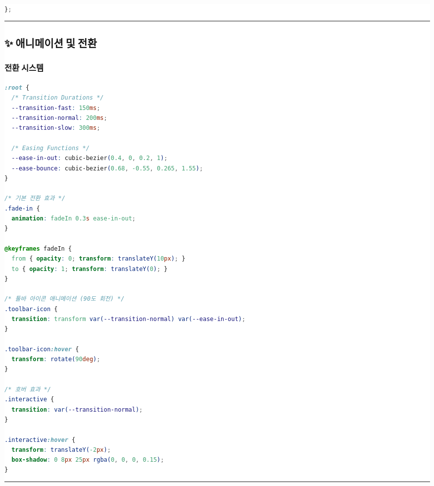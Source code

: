 ```javascript
};
```

---

## ✨ 애니메이션 및 전환

### 전환 시스템
```css
:root {
  /* Transition Durations */
  --transition-fast: 150ms;
  --transition-normal: 200ms;
  --transition-slow: 300ms;
  
  /* Easing Functions */
  --ease-in-out: cubic-bezier(0.4, 0, 0.2, 1);
  --ease-bounce: cubic-bezier(0.68, -0.55, 0.265, 1.55);
}

/* 기본 전환 효과 */
.fade-in {
  animation: fadeIn 0.3s ease-in-out;
}

@keyframes fadeIn {
  from { opacity: 0; transform: translateY(10px); }
  to { opacity: 1; transform: translateY(0); }
}

/* 툴바 아이콘 애니메이션 (90도 회전) */
.toolbar-icon {
  transition: transform var(--transition-normal) var(--ease-in-out);
}

.toolbar-icon:hover {
  transform: rotate(90deg);
}

/* 호버 효과 */
.interactive {
  transition: var(--transition-normal);
}

.interactive:hover {
  transform: translateY(-2px);
  box-shadow: 0 8px 25px rgba(0, 0, 0, 0.15);
}
```

---
